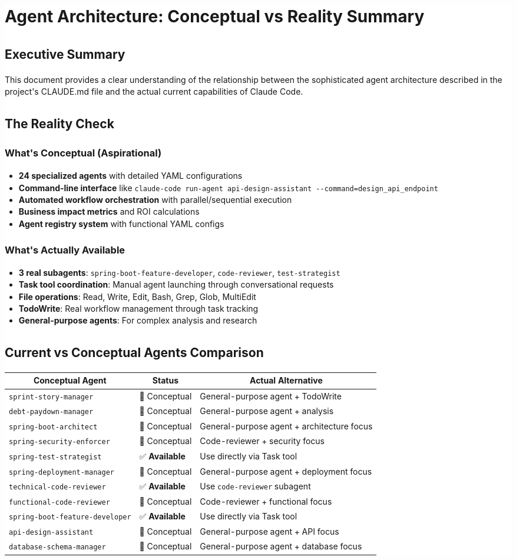 # Agent Architecture: Conceptual vs Reality Summary

## Executive Summary

This document provides a clear understanding of the relationship between the sophisticated agent architecture described in the project's CLAUDE.md file and the actual current capabilities of Claude Code.

## The Reality Check

### What's Conceptual (Aspirational)
- **24 specialized agents** with detailed YAML configurations
- **Command-line interface** like `claude-code run-agent api-design-assistant --command=design_api_endpoint`
- **Automated workflow orchestration** with parallel/sequential execution
- **Business impact metrics** and ROI calculations
- **Agent registry system** with functional YAML configs

### What's Actually Available
- **3 real subagents**: `spring-boot-feature-developer`, `code-reviewer`, `test-strategist`
- **Task tool coordination**: Manual agent launching through conversational requests
- **File operations**: Read, Write, Edit, Bash, Grep, Glob, MultiEdit
- **TodoWrite**: Real workflow management through task tracking
- **General-purpose agents**: For complex analysis and research

## Current vs Conceptual Agents Comparison

| Conceptual Agent | Status | Actual Alternative |
|------------------|--------|-------------------|
| `sprint-story-manager` | 🔮 Conceptual | General-purpose agent + TodoWrite |
| `debt-paydown-manager` | 🔮 Conceptual | General-purpose agent + analysis |
| `spring-boot-architect` | 🔮 Conceptual | General-purpose agent + architecture focus |
| `spring-security-enforcer` | 🔮 Conceptual | Code-reviewer + security focus |
| `spring-test-strategist` | ✅ **Available** | Use directly via Task tool |
| `spring-deployment-manager` | 🔮 Conceptual | General-purpose agent + deployment focus |
| `technical-code-reviewer` | ✅ **Available** | Use `code-reviewer` subagent |
| `functional-code-reviewer` | 🔮 Conceptual | Code-reviewer + functional focus |
| `spring-boot-feature-developer` | ✅ **Available** | Use directly via Task tool |
| `api-design-assistant` | 🔮 Conceptual | General-purpose agent + API focus |
| `database-schema-manager` | 🔮 Conceptual | General-purpose agent + database focus |
